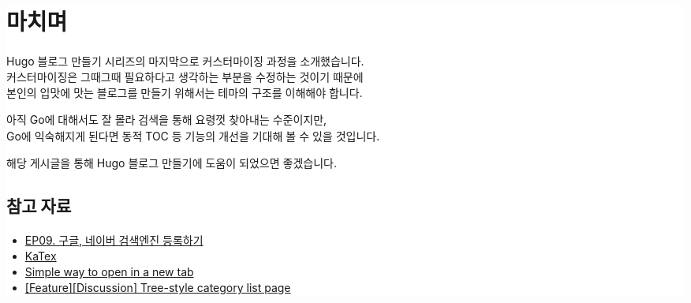 
# 마치며

Hugo 블로그 만들기 시리즈의 마지막으로 커스터마이징 과정을 소개했습니다.   
커스터마이징은 그때그때 필요하다고 생각하는 부분을 수정하는 것이기 때문에   
본인의 입맛에 맛는 블로그를 만들기 위해서는 테마의 구조를 이해해야 합니다.

아직 Go에 대해서도 잘 몰라 검색을 통해 요령껏 찾아내는 수준이지만,   
Go에 익숙해지게 된다면 동적 TOC 등 기능의 개선을 기대해 볼 수 있을 것입니다.

해당 게시글을 통해 Hugo 블로그 만들기에 도움이 되었으면 좋겠습니다.

## 참고 자료

- [EP09. 구글, 네이버 검색엔진 등록하기](https://youtu.be/OxRZrg0u6h4)
- [KaTex](https://katex.org/)
- [Simple way to open in a new tab](https://discourse.gohugo.io/t/simple-way-to-open-in-a-new-tab/28677)
- [[Feature][Discussion] Tree-style category list page](https://github.com/adityatelange/hugo-PaperMod/issues/24)

